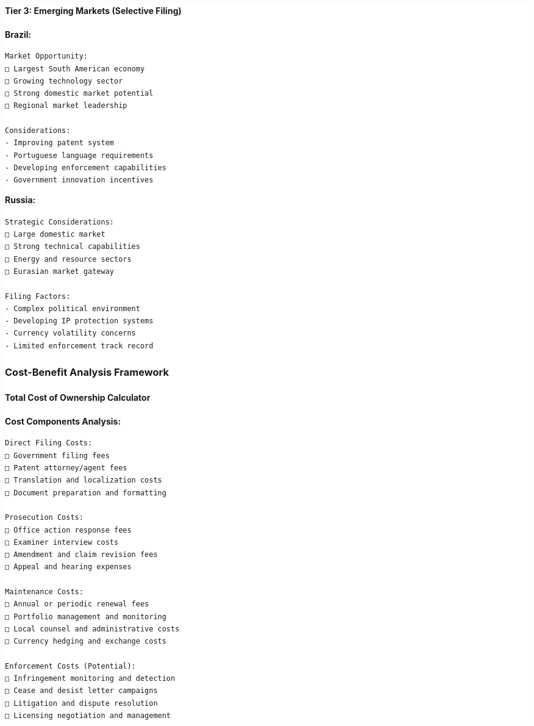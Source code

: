 
#### Tier 3: Emerging Markets (Selective Filing)

**Brazil:**
```
Market Opportunity:
□ Largest South American economy
□ Growing technology sector
□ Strong domestic market potential
□ Regional market leadership

Considerations:
- Improving patent system
- Portuguese language requirements
- Developing enforcement capabilities
- Government innovation incentives
```

**Russia:**
```
Strategic Considerations:
□ Large domestic market
□ Strong technical capabilities
□ Energy and resource sectors
□ Eurasian market gateway

Filing Factors:
- Complex political environment
- Developing IP protection systems
- Currency volatility concerns
- Limited enforcement track record
```

### Cost-Benefit Analysis Framework

#### Total Cost of Ownership Calculator

**Cost Components Analysis:**
```
Direct Filing Costs:
□ Government filing fees
□ Patent attorney/agent fees
□ Translation and localization costs
□ Document preparation and formatting

Prosecution Costs:
□ Office action response fees
□ Examiner interview costs
□ Amendment and claim revision fees
□ Appeal and hearing expenses

Maintenance Costs:
□ Annual or periodic renewal fees
□ Portfolio management and monitoring
□ Local counsel and administrative costs
□ Currency hedging and exchange costs

Enforcement Costs (Potential):
□ Infringement monitoring and detection
□ Cease and desist letter campaigns
□ Litigation and dispute resolution
□ Licensing negotiation and management
```
